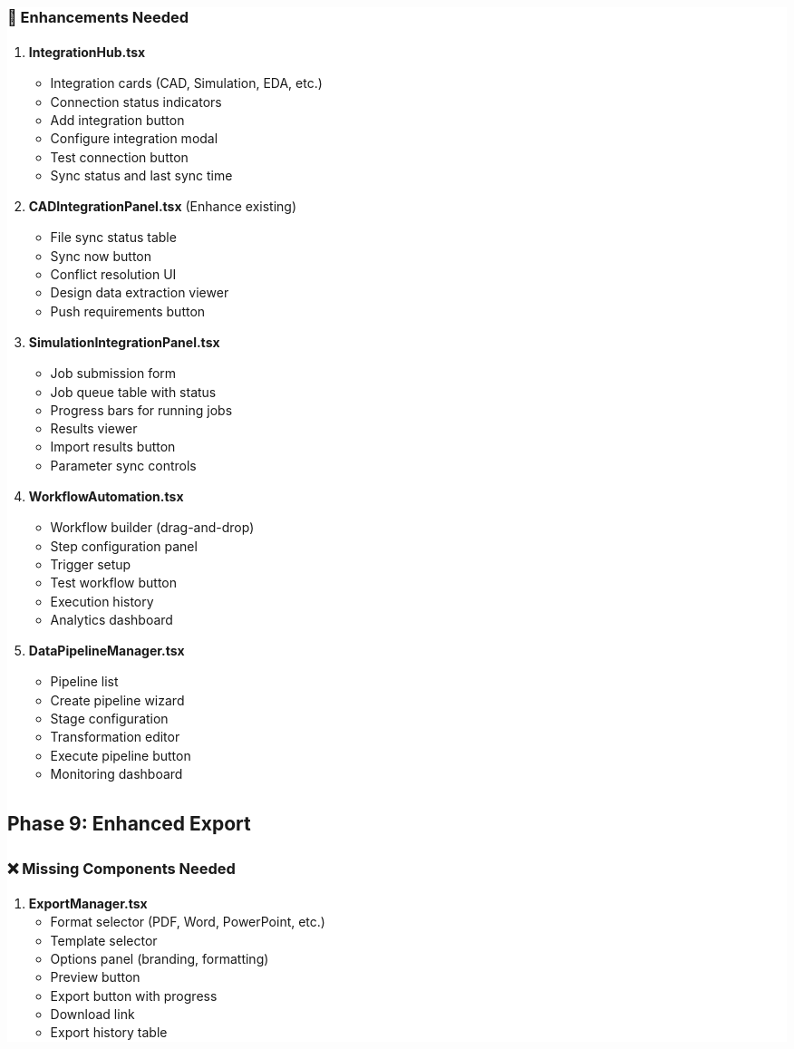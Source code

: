 ### 🔄 Enhancements Needed
1. **IntegrationHub.tsx**
   - Integration cards (CAD, Simulation, EDA, etc.)
   - Connection status indicators
   - Add integration button
   - Configure integration modal
   - Test connection button
   - Sync status and last sync time

2. **CADIntegrationPanel.tsx** (Enhance existing)
   - File sync status table
   - Sync now button
   - Conflict resolution UI
   - Design data extraction viewer
   - Push requirements button

3. **SimulationIntegrationPanel.tsx**
   - Job submission form
   - Job queue table with status
   - Progress bars for running jobs
   - Results viewer
   - Import results button
   - Parameter sync controls

4. **WorkflowAutomation.tsx**
   - Workflow builder (drag-and-drop)
   - Step configuration panel
   - Trigger setup
   - Test workflow button
   - Execution history
   - Analytics dashboard

5. **DataPipelineManager.tsx**
   - Pipeline list
   - Create pipeline wizard
   - Stage configuration
   - Transformation editor
   - Execute pipeline button
   - Monitoring dashboard

## Phase 9: Enhanced Export
### ❌ Missing Components Needed
1. **ExportManager.tsx**
   - Format selector (PDF, Word, PowerPoint, etc.)
   - Template selector
   - Options panel (branding, formatting)
   - Preview button
   - Export button with progress
   - Download link
   - Export history table
